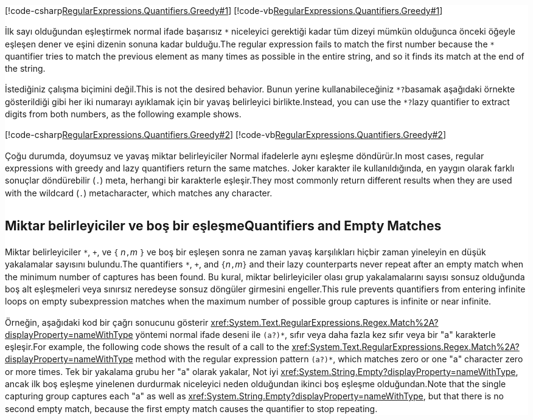  [!code-csharp[RegularExpressions.Quantifiers.Greedy#1](../../../samples/snippets/csharp/VS_Snippets_CLR/RegularExpressions.Quantifiers.Greedy/cs/Greedy.cs#1)]
 [!code-vb[RegularExpressions.Quantifiers.Greedy#1](../../../samples/snippets/visualbasic/VS_Snippets_CLR/RegularExpressions.Quantifiers.Greedy/vb/Greedy.vb#1)]  
  
 <span data-ttu-id="d6316-279">İlk sayı olduğundan eşleştirmek normal ifade başarısız `*` niceleyici gerektiği kadar tüm dizeyi mümkün olduğunca önceki öğeyle eşleşen dener ve eşini dizenin sonuna kadar bulduğu.</span><span class="sxs-lookup"><span data-stu-id="d6316-279">The regular expression fails to match the first number because the `*` quantifier tries to match the previous element as many times as possible in the entire string, and so it finds its match at the end of the string.</span></span>  
  
 <span data-ttu-id="d6316-280">İstediğiniz çalışma biçimini değil.</span><span class="sxs-lookup"><span data-stu-id="d6316-280">This is not the desired behavior.</span></span> <span data-ttu-id="d6316-281">Bunun yerine kullanabileceğiniz `*?`basamak aşağıdaki örnekte gösterildiği gibi her iki numarayı ayıklamak için bir yavaş belirleyici birlikte.</span><span class="sxs-lookup"><span data-stu-id="d6316-281">Instead, you can use the `*?`lazy quantifier to extract digits from both numbers, as the following example shows.</span></span>  
  
 [!code-csharp[RegularExpressions.Quantifiers.Greedy#2](../../../samples/snippets/csharp/VS_Snippets_CLR/RegularExpressions.Quantifiers.Greedy/cs/Greedy.cs#2)]
 [!code-vb[RegularExpressions.Quantifiers.Greedy#2](../../../samples/snippets/visualbasic/VS_Snippets_CLR/RegularExpressions.Quantifiers.Greedy/vb/Greedy.vb#2)]  
  
 <span data-ttu-id="d6316-282">Çoğu durumda, doyumsuz ve yavaş miktar belirleyiciler Normal ifadelerle aynı eşleşme döndürür.</span><span class="sxs-lookup"><span data-stu-id="d6316-282">In most cases, regular expressions with greedy and lazy quantifiers return the same matches.</span></span> <span data-ttu-id="d6316-283">Joker karakter ile kullanıldığında, en yaygın olarak farklı sonuçlar döndürebilir (`.`) meta, herhangi bir karakterle eşleşir.</span><span class="sxs-lookup"><span data-stu-id="d6316-283">They most commonly return different results when they are used with the wildcard (`.`) metacharacter, which matches any character.</span></span>  
  
## <a name="quantifiers-and-empty-matches"></a><span data-ttu-id="d6316-284">Miktar belirleyiciler ve boş bir eşleşme</span><span class="sxs-lookup"><span data-stu-id="d6316-284">Quantifiers and Empty Matches</span></span>  
 <span data-ttu-id="d6316-285">Miktar belirleyiciler `*`, `+`, ve `{` *n*`,`*m* `}` ve boş bir eşleşen sonra ne zaman yavaş karşılıkları hiçbir zaman yineleyin en düşük yakalamalar sayısını bulundu.</span><span class="sxs-lookup"><span data-stu-id="d6316-285">The quantifiers `*`, `+`, and `{`*n*`,`*m*`}` and their lazy counterparts never repeat after an empty match when the minimum number of captures has been found.</span></span> <span data-ttu-id="d6316-286">Bu kural, miktar belirleyiciler olası grup yakalamalarını sayısı sonsuz olduğunda boş alt eşleşmeleri veya sınırsız neredeyse sonsuz döngüler girmesini engeller.</span><span class="sxs-lookup"><span data-stu-id="d6316-286">This rule prevents quantifiers from entering infinite loops on empty subexpression matches when the maximum number of possible group captures is infinite or near infinite.</span></span>  
  
 <span data-ttu-id="d6316-287">Örneğin, aşağıdaki kod bir çağrı sonucunu gösterir <xref:System.Text.RegularExpressions.Regex.Match%2A?displayProperty=nameWithType> yöntemi normal ifade deseni ile `(a?)*`, sıfır veya daha fazla kez sıfır veya bir "a" karakterle eşleşir.</span><span class="sxs-lookup"><span data-stu-id="d6316-287">For example, the following code shows the result of a call to the <xref:System.Text.RegularExpressions.Regex.Match%2A?displayProperty=nameWithType> method with the regular expression pattern `(a?)*`, which matches zero or one "a" character zero or more times.</span></span> <span data-ttu-id="d6316-288">Tek bir yakalama grubu her "a" olarak yakalar, Not iyi <xref:System.String.Empty?displayProperty=nameWithType>, ancak ilk boş eşleşme yinelenen durdurmak niceleyici neden olduğundan ikinci boş eşleşme olduğundan.</span><span class="sxs-lookup"><span data-stu-id="d6316-288">Note that the single capturing group captures each "a" as well as <xref:System.String.Empty?displayProperty=nameWithType>, but that there is no second empty match, because the first empty match causes the quantifier to stop repeating.</span></span>  
  
